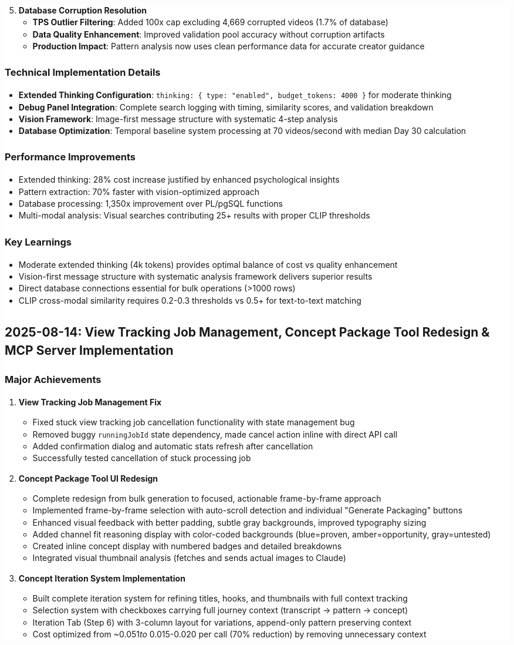 5. **Database Corruption Resolution**
   - **TPS Outlier Filtering**: Added 100x cap excluding 4,669 corrupted videos (1.7% of database)
   - **Data Quality Enhancement**: Improved validation pool accuracy without corruption artifacts
   - **Production Impact**: Pattern analysis now uses clean performance data for accurate creator guidance

### Technical Implementation Details

- **Extended Thinking Configuration**: `thinking: { type: "enabled", budget_tokens: 4000 }` for moderate thinking
- **Debug Panel Integration**: Complete search logging with timing, similarity scores, and validation breakdown
- **Vision Framework**: Image-first message structure with systematic 4-step analysis
- **Database Optimization**: Temporal baseline system processing at 70 videos/second with median Day 30 calculation

### Performance Improvements

- Extended thinking: 28% cost increase justified by enhanced psychological insights
- Pattern extraction: 70% faster with vision-optimized approach
- Database processing: 1,350x improvement over PL/pgSQL functions
- Multi-modal analysis: Visual searches contributing 25+ results with proper CLIP thresholds

### Key Learnings

- Moderate extended thinking (4k tokens) provides optimal balance of cost vs quality enhancement
- Vision-first message structure with systematic analysis framework delivers superior results
- Direct database connections essential for bulk operations (>1000 rows)
- CLIP cross-modal similarity requires 0.2-0.3 thresholds vs 0.5+ for text-to-text matching

## 2025-08-14: View Tracking Job Management, Concept Package Tool Redesign & MCP Server Implementation

### Major Achievements

1. **View Tracking Job Management Fix**
   - Fixed stuck view tracking job cancellation functionality with state management bug
   - Removed buggy `runningJobId` state dependency, made cancel action inline with direct API call
   - Added confirmation dialog and automatic stats refresh after cancellation
   - Successfully tested cancellation of stuck processing job

2. **Concept Package Tool UI Redesign**
   - Complete redesign from bulk generation to focused, actionable frame-by-frame approach
   - Implemented frame-by-frame selection with auto-scroll detection and individual "Generate Packaging" buttons
   - Enhanced visual feedback with better padding, subtle gray backgrounds, improved typography sizing
   - Added channel fit reasoning display with color-coded backgrounds (blue=proven, amber=opportunity, gray=untested)
   - Created inline concept display with numbered badges and detailed breakdowns
   - Integrated visual thumbnail analysis (fetches and sends actual images to Claude)

3. **Concept Iteration System Implementation**
   - Built complete iteration system for refining titles, hooks, and thumbnails with full context tracking
   - Selection system with checkboxes carrying full journey context (transcript → pattern → concept)
   - Iteration Tab (Step 6) with 3-column layout for variations, append-only pattern preserving context
   - Cost optimized from ~$0.051 to ~$0.015-0.020 per call (70% reduction) by removing unnecessary context
